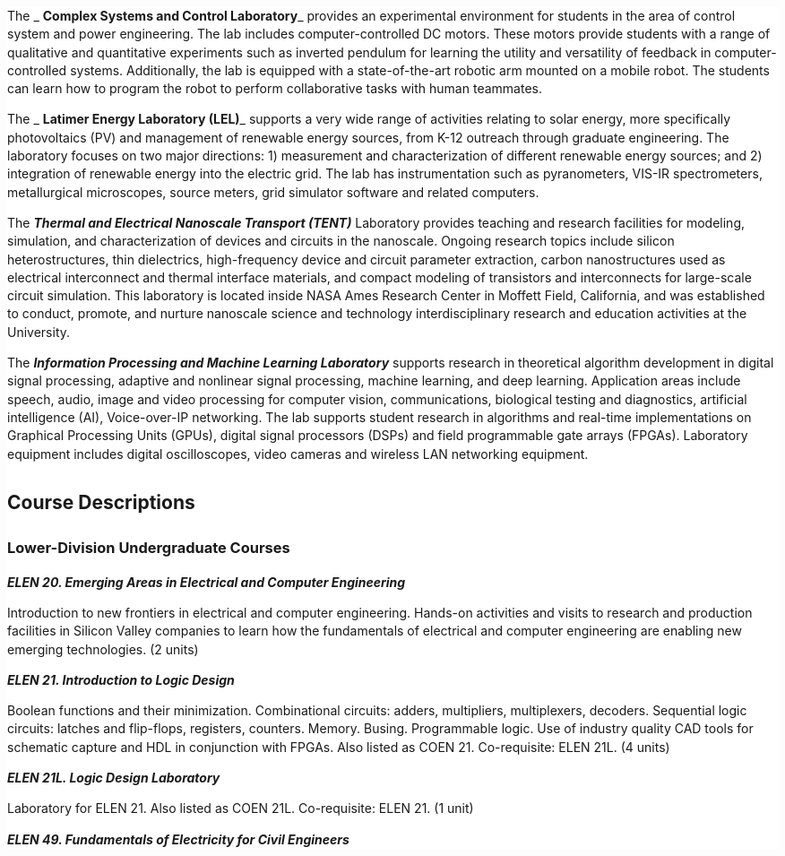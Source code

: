 The _ **Complex Systems and Control Laboratory**_ provides an experimental environment for students in the area of control system and power engineering. The lab includes computer-controlled DC motors. These motors provide students with a range of qualitative and quantitative experiments such as inverted pendulum for learning the utility and versatility of feedback in computer-controlled systems. Additionally, the lab is equipped with a state-of-the-art robotic arm mounted on a mobile robot. The students can learn how to program the robot to perform collaborative tasks with human teammates.

The _ **Latimer Energy Laboratory (LEL)**_ supports a very wide range of activities relating to solar energy, more specifically photovoltaics (PV) and management of renewable energy sources, from K-12 outreach through graduate engineering. The laboratory focuses on two major directions: 1) measurement and characterization of different renewable energy sources; and 2) integration of renewable energy into the electric grid. The lab has instrumentation such as pyranometers, VIS-IR spectrometers, metallurgical microscopes, source meters, grid simulator software and related computers.

The _**Thermal and Electrical Nanoscale Transport (TENT)**_ Laboratory provides teaching and research facilities for modeling, simulation, and characterization of devices and circuits in the nanoscale. Ongoing research topics include silicon heterostructures, thin dielectrics, high-frequency device and circuit parameter extraction, carbon nanostructures used as electrical interconnect and thermal interface materials, and compact modeling of transistors and interconnects for large-scale circuit simulation. This laboratory is located inside NASA Ames Research Center in Moffett Field, California, and was established to conduct, promote, and nurture nanoscale science and technology interdisciplinary research and education activities at the University.

The _**Information Processing and Machine Learning Laboratory**_ supports research in theoretical algorithm development in digital signal processing, adaptive and nonlinear signal processing, machine learning, and deep learning. Application areas include speech, audio, image and video processing for computer vision, communications, biological testing and diagnostics, artificial intelligence (AI), Voice-over-IP networking. The lab supports student research in algorithms and real-time implementations on Graphical Processing Units (GPUs), digital signal processors (DSPs) and field programmable gate arrays (FPGAs). Laboratory equipment includes digital oscilloscopes, video cameras and wireless LAN networking equipment.

## Course Descriptions

### Lower-Division Undergraduate Courses&#x20;

_**ELEN 20. Emerging Areas in Electrical and Computer Engineering**_&#x20;

Introduction to new frontiers in electrical and computer engineering. Hands-on activities and visits to research and production facilities in Silicon Valley companies to learn how the fundamentals of electrical and computer engineering are enabling new emerging technologies. (2 units)&#x20;

_**ELEN 21. Introduction to Logic Design**_&#x20;

Boolean functions and their minimization. Combinational circuits: adders, multipliers, multiplexers, decoders. Sequential logic circuits: latches and flip-flops, registers, counters. Memory. Busing. Programmable logic. Use of industry quality CAD tools for schematic capture and HDL in conjunction with FPGAs. Also listed as COEN 21. Co-requisite: ELEN 21L. (4 units)&#x20;

_**ELEN 21L. Logic Design Laboratory**_&#x20;

Laboratory for ELEN 21. Also listed as COEN 21L. Co-requisite: ELEN 21. (1 unit)&#x20;

_**ELEN 49. Fundamentals of Electricity for Civil Engineers**_&#x20;
